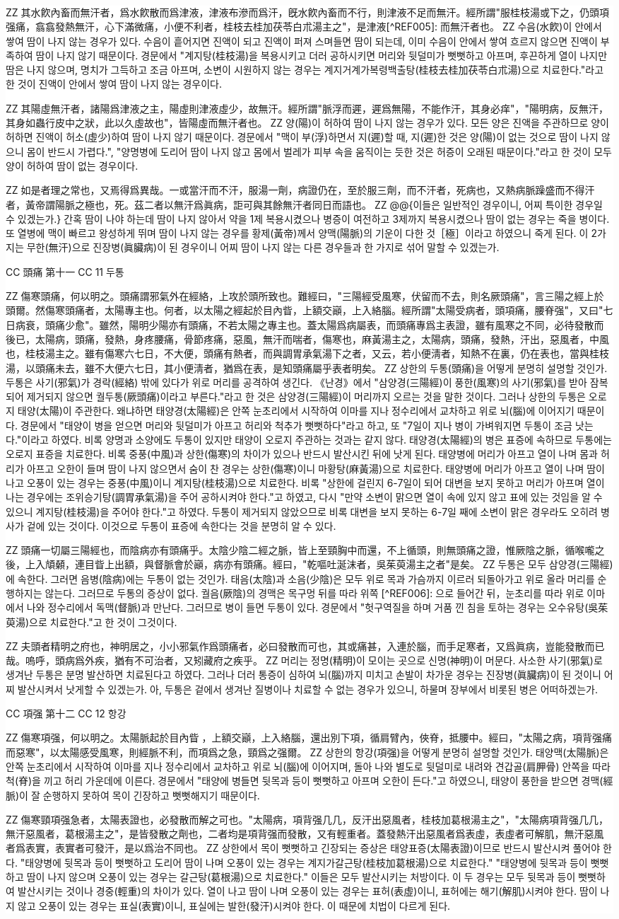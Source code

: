 ZZ  其水飮內畜而無汗者，爲水飮散而爲津液，津液布滲而爲汗，旣水飮內畜而不行，則津液不足而無汗。經所謂"服桂枝湯或下之，仍頭項强痛，翕翕發熱無汗，心下滿微痛，小便不利者，桂枝去桂加茯苓白朮湯主之"，是津液[^REF005]: 而無汗者也。
ZZ  수음(水飮)이 안에서 쌓여 땀이 나지 않는 경우가 있다. 수음이 흩어지면 진액이 되고 진액이 퍼져 스며들면 땀이 되는데, 이미 수음이 안에서 쌓여 흐르지 않으면 진액이 부족하여 땀이 나지 않기 때문이다. 경문에서 "계지탕(桂枝湯)을 복용시키고 더러 공하시키면 머리와 뒷덜미가 뻣뻣하고 아프며, 후끈하게 열이 나지만 땀은 나지 않으며, 명치가 그득하고 조금 아프며, 소변이 시원하지 않는 경우는 계지거계가복령백출탕(桂枝去桂加茯苓白朮湯)으로 치료한다."라고 한 것이 진액이 안에서 쌓여 땀이 나지 않는 경우이다.

ZZ  其陽虛無汗者，諸陽爲津液之主，陽虛則津液虛少，故無汗。經所謂"脈浮而遲，遲爲無陽，不能作汗，其身必痒"，"陽明病，反無汗，其身如蟲行皮中之狀，此以久虛故也"，皆陽虛而無汗者也。
ZZ  양(陽)이 허하여 땀이 나지 않는 경우가 있다. 모든 양은 진액을 주관하므로 양이 허하면 진액이 허소(虛少)하여 땀이 나지 않기 때문이다. 경문에서 "맥이 부(浮)하면서 지(遲)할 때, 지(遲)한 것은 양(陽)이 없는 것으로 땀이 나지 않으니 몸이 반드시 가렵다.", "양명병에 도리어 땀이 나지 않고 몸에서 벌레가 피부 속을 움직이는 듯한 것은 허증이 오래된 때문이다."라고 한 것이 모두 양이 허하여 땀이 없는 경우이다.

ZZ  如是者理之常也，又焉得爲異哉。一或當汗而不汗，服湯一劑，病證仍在，至於服三劑，而不汗者，死病也，又熱病脈躁盛而不得汗者，黃帝謂陽脈之極也，死。茲二者以無汗爲眞病，詎可與其餘無汗者同日而語也。
ZZ  @@{이들은 일반적인 경우이니, 어찌 특이한 경우일 수 있겠는가.} 간혹 땀이 나야 하는데 땀이 나지 않아서 약을 1제 복용시켰으나 병증이 여전하고 3제까지 복용시켰으나 땀이 없는 경우는 죽을 병이다. 또 열병에 맥이 빠르고 왕성하게 뛰며 땀이 나지 않는 경우를 황제(黃帝)께서 양맥(陽脈)의 기운이 다한 것［極］이라고 하였으니 죽게 된다. 이 2가지는 무한(無汗)으로 진장병(眞臟病)이 된 경우이니 어찌 땀이 나지 않는 다른 경우들과 한 가지로 섞어 말할 수 있겠는가.


CC	頭痛 第十一
CC	11 두통

ZZ	傷寒頭痛，何以明之。頭痛謂邪氣外在經絡，上攻於頭所致也。難經曰，"三陽經受風寒，伏留而不去，則名厥頭痛"，言三陽之經上於頭爾。然傷寒頭痛者，太陽專主也。何者，以太陽之經起於目內眥，上額交巓，上入絡腦。經所謂"太陽受病者，頭項痛，腰脊强"，又曰"七日病衰，頭痛少愈"。雖然，陽明少陽亦有頭痛，不若太陽之專主也。蓋太陽爲病屬表，而頭痛專爲主表證，雖有風寒之不同，必待發散而後已，太陽病，頭痛，發熱，身疼腰痛，骨節疼痛，惡風，無汗而喘者，傷寒也，麻黃湯主之，太陽病，頭痛，發熱，汗出，惡風者，中風也，桂枝湯主之。雖有傷寒六七日，不大便，頭痛有熱者，而與調胃承氣湯下之者，又云，若小便淸者，知熱不在裏，仍在表也，當與桂枝湯，以頭痛未去，雖不大便六七日，其小便淸者，猶爲在表，是知頭痛屬乎表者明矣。
ZZ	상한의 두통(頭痛)을 어떻게 분명히 설명할 것인가. 두통은 사기(邪氣)가 경락(經絡) 밖에 있다가 위로 머리를 공격하여 생긴다. 《난경》에서 "삼양경(三陽經)이 풍한(風寒)의 사기(邪氣)를 받아 잠복되어 제거되지 않으면 궐두통(厥頭痛)이라고 부른다."라고 한 것은 삼양경(三陽經)이 머리까지 오르는 것을 말한 것이다. 그러나 상한의 두통은 오로지 태양(太陽)이 주관한다. 왜냐하면 태양경(太陽經)은 안쪽 눈초리에서 시작하여 이마를 지나 정수리에서 교차하고 위로 뇌(腦)에 이어지기 때문이다. 경문에서 "태양이 병을 얻으면 머리와 뒷덜미가 아프고 허리와 척추가 뻣뻣하다"라고 하고, 또 "7일이 지나 병이 가벼워지면 두통이 조금 낫는다."이라고 하였다. 비록 양명과 소양에도 두통이 있지만 태양이 오로지 주관하는 것과는 같지 않다. 태양경(太陽經)의 병은 표증에 속하므로 두통에는 오로지 표증을 치료한다. 비록 중풍(中風)과 상한(傷寒)의 차이가 있으나 반드시 발산시킨 뒤에 낫게 된다. 태양병에 머리가 아프고 열이 나며 몸과 허리가 아프고 오한이 들며 땀이 나지 않으면서 숨이 찬 경우는 상한(傷寒)이니 마황탕(麻黃湯)으로 치료한다. 태양병에 머리가 아프고 열이 나며 땀이 나고 오풍이 있는 경우는 중풍(中風)이니 계지탕(桂枝湯)으로 치료한다. 비록 "상한에 걸린지 6-7일이 되어 대변을 보지 못하고 머리가 아프며 열이 나는 경우에는 조위승기탕(調胃承氣湯)을 주어 공하시켜야 한다."고 하였고, 다시 "만약 소변이 맑으면 열이 속에 있지 않고 표에 있는 것임을 알 수 있으니 계지탕(桂枝湯)을 주어야 한다."고 하였다. 두통이 제거되지 않았으므로 비록 대변을 보지 못하는 6-7일 째에 소변이 맑은 경우라도 오히려 병사가 겉에 있는 것이다. 이것으로 두통이 표증에 속한다는 것을 분명히 알 수 있다.

ZZ	頭痛一切屬三陽經也，而陰病亦有頭痛乎。太陰少陰二經之脈，皆上至頸胸中而還，不上循頭，則無頭痛之證，惟厥陰之脈，循喉嚨之後，上入頏顙，連目眥上出額，與督脈會於巓，病亦有頭痛。經曰，"乾嘔吐涎沫者，吳茱萸湯主之者"是矣。
ZZ	두통은 모두 삼양경(三陽經)에 속한다. 그러면 음병(陰病)에는 두통이 없는 것인가. 태음(太陰)과 소음(少陰)은 모두 위로 목과 가슴까지 이르러 되돌아가고 위로 올라 머리를 순행하지는 않는다. 그러므로 두통의 증상이 없다. 궐음(厥陰)의 경맥은 목구멍 뒤를 따라 위쪽 [^REF006]: 으로 들어간 뒤，눈초리를 따라 위로 이마에서 나와 정수리에서 독맥(督脈)과 만난다. 그러므로 병이 들면 두통이 있다. 경문에서 "헛구역질을 하며 거품 낀 침을 토하는 경우는 오수유탕(吳茱萸湯)으로 치료한다."고 한 것이 그것이다.

ZZ	夫頭者精明之府也，神明居之，小小邪氣作爲頭痛者，必曰發散而可也，其或痛甚，入連於腦，而手足寒者，又爲眞病，豈能發散而已哉。嗚呼，頭病爲外疾，猶有不可治者，又矧藏府之疾乎。
ZZ	머리는 정명(精明)이 모이는 곳으로 신명(神明)이 머문다. 사소한 사기(邪氣)로 생겨난 두통은 분명 발산하면 치료된다고 하였다. 그러나 더러 통증이 심하여 뇌(腦)까지 미치고 손발이 차가운 경우는 진장병(眞臟病)이 된 것이니 어찌 발산시켜서 낫게할 수 있겠는가. 아, 두통은 겉에서 생겨난 질병이나 치료할 수 없는 경우가 있으니, 하물며 장부에서 비롯된 병은 어떠하겠는가.


CC	項强 第十二
CC	12 항강

ZZ	傷寒項强，何以明之。太陽脈起於目內眥 ，上額交巓，上入絡腦，還出別下項，循肩臂內，俠脊，抵腰中。經曰，"太陽之病，項背强痛而惡寒"，以太陽感受風寒，則經脈不利，而項爲之急，頸爲之强爾。
ZZ  상한의 항강(項强)을 어떻게 분명히 설명할 것인가. 태양맥(太陽脈)은 안쪽 눈초리에서 시작하여 이마를 지나 정수리에서 교차하고 위로 뇌(腦)에 이어지며, 돌아 나와 별도로 뒷덜미로 내려와 견갑골(肩胛骨) 안쪽을 따라 척(脊)을 끼고 허리 가운데에 이른다. 경문에서 "태양에 병들면 뒷목과 등이 뻣뻣하고 아프며 오한이 든다."고 하였으니, 태양이 풍한을 받으면 경맥(經脈)이 잘 순행하지 못하여 목이 긴장하고 뻣뻣해지기 때문이다.

ZZ	傷寒頸項强急者，太陽表證也，必發散而解之可也。"太陽病，項背强几几，反汗出惡風者，桂枝加葛根湯主之"，"太陽病項背强几几，無汗惡風者，葛根湯主之"，是皆發散之劑也，二者均是項背强而發散，又有輕重者。蓋發熱汗出惡風者爲表虛，表虛者可解肌，無汗惡風者爲表實，表實者可發汗，是以爲治不同也。
ZZ	상한에서 목이 뻣뻣하고 긴장되는 증상은 태양표증(太陽表證)이므로 반드시 발산시켜 풀어야 한다. "태양병에 뒷목과 등이 뻣뻣하고 도리어 땀이 나며 오풍이 있는 경우는 계지가갈근탕(桂枝加葛根湯)으로 치료한다." "태양병에 뒷목과 등이 뻣뻣하고 땀이 나지 않으며 오풍이 있는 경우는 갈근탕(葛根湯)으로 치료한다." 이들은 모두 발산시키는 처방이다. 이 두 경우는 모두 뒷목과 등이 뻣뻣하여 발산시키는 것이나 경중(輕重)의 차이가 있다. 열이 나고 땀이 나며 오풍이 있는 경우는 표허(表虛)이니, 표허에는 해기(解肌)시켜야 한다. 땀이 나지 않고 오풍이 있는 경우는 표실(表實)이니, 표실에는 발한(發汗)시켜야 한다. 이 때문에 치법이 다르게 된다.

